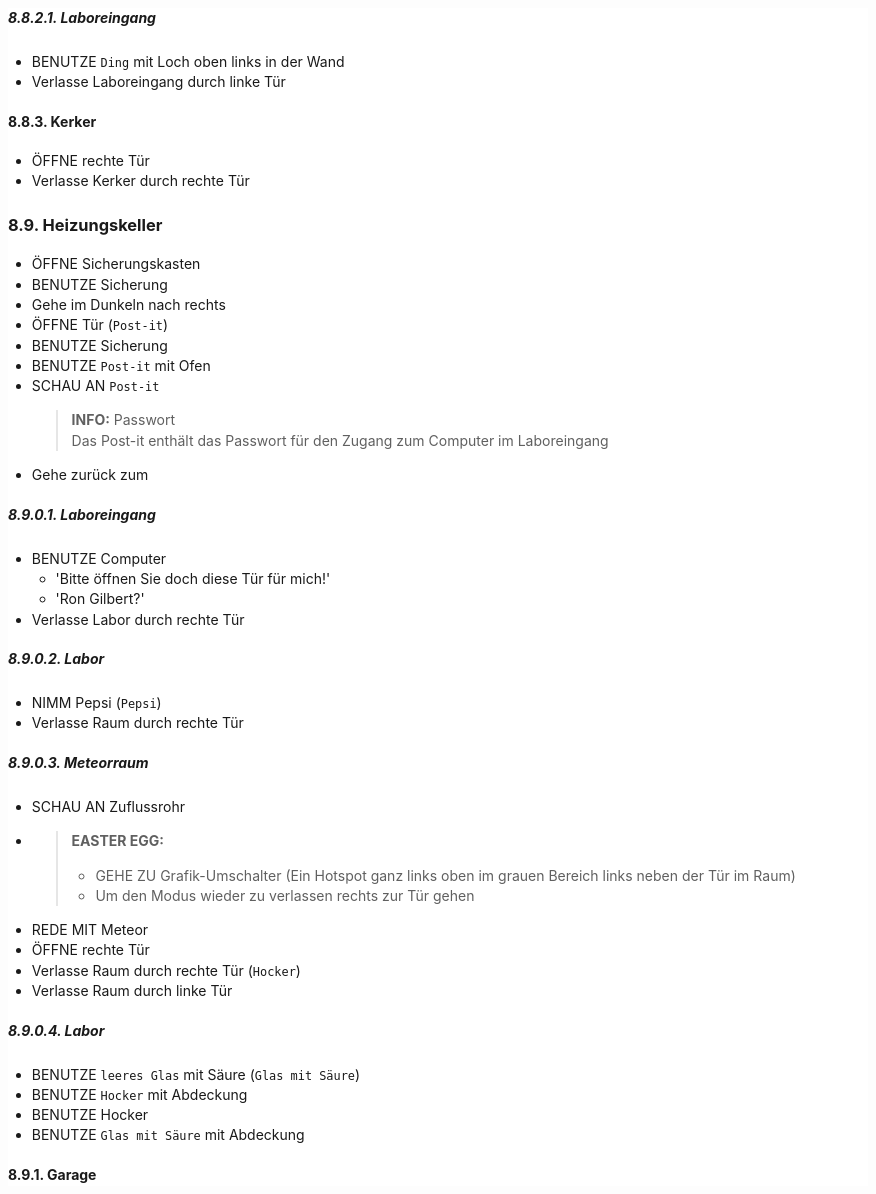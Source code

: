 ##### 8.8.2.1. Laboreingang

- BENUTZE `Ding` mit Loch oben links in der Wand
- Verlasse Laboreingang durch linke Tür

#### 8.8.3. Kerker

- ÖFFNE rechte Tür
- Verlasse Kerker durch rechte Tür

### 8.9. Heizungskeller

- ÖFFNE Sicherungskasten
- BENUTZE Sicherung
- Gehe im Dunkeln nach rechts
- ÖFFNE Tür (`Post-it`)
- BENUTZE Sicherung
- BENUTZE `Post-it` mit Ofen
- SCHAU AN `Post-it`
  >**INFO:** Passwort  
  >Das Post-it enthält das Passwort für den Zugang zum Computer im Laboreingang
- Gehe zurück zum

##### 8.9.0.1. Laboreingang

- BENUTZE Computer
  - 'Bitte öffnen Sie doch diese Tür für mich!'
  - 'Ron Gilbert?'
- Verlasse Labor durch rechte Tür

##### 8.9.0.2. Labor

- NIMM Pepsi (`Pepsi`)
- Verlasse Raum durch rechte Tür

##### 8.9.0.3. Meteorraum

- SCHAU AN Zuflussrohr
- >**EASTER EGG:**
  >- GEHE ZU Grafik-Umschalter (Ein Hotspot ganz links oben im grauen Bereich links neben der Tür im Raum)
  >- Um den Modus wieder zu verlassen rechts zur Tür gehen
- REDE MIT Meteor
- ÖFFNE rechte Tür
- Verlasse Raum durch rechte Tür (`Hocker`)
- Verlasse Raum durch linke Tür

##### 8.9.0.4. Labor

- BENUTZE `leeres Glas` mit Säure (`Glas mit Säure`)
- BENUTZE `Hocker` mit Abdeckung
- BENUTZE Hocker
- BENUTZE `Glas mit Säure` mit Abdeckung

#### 8.9.1. Garage
